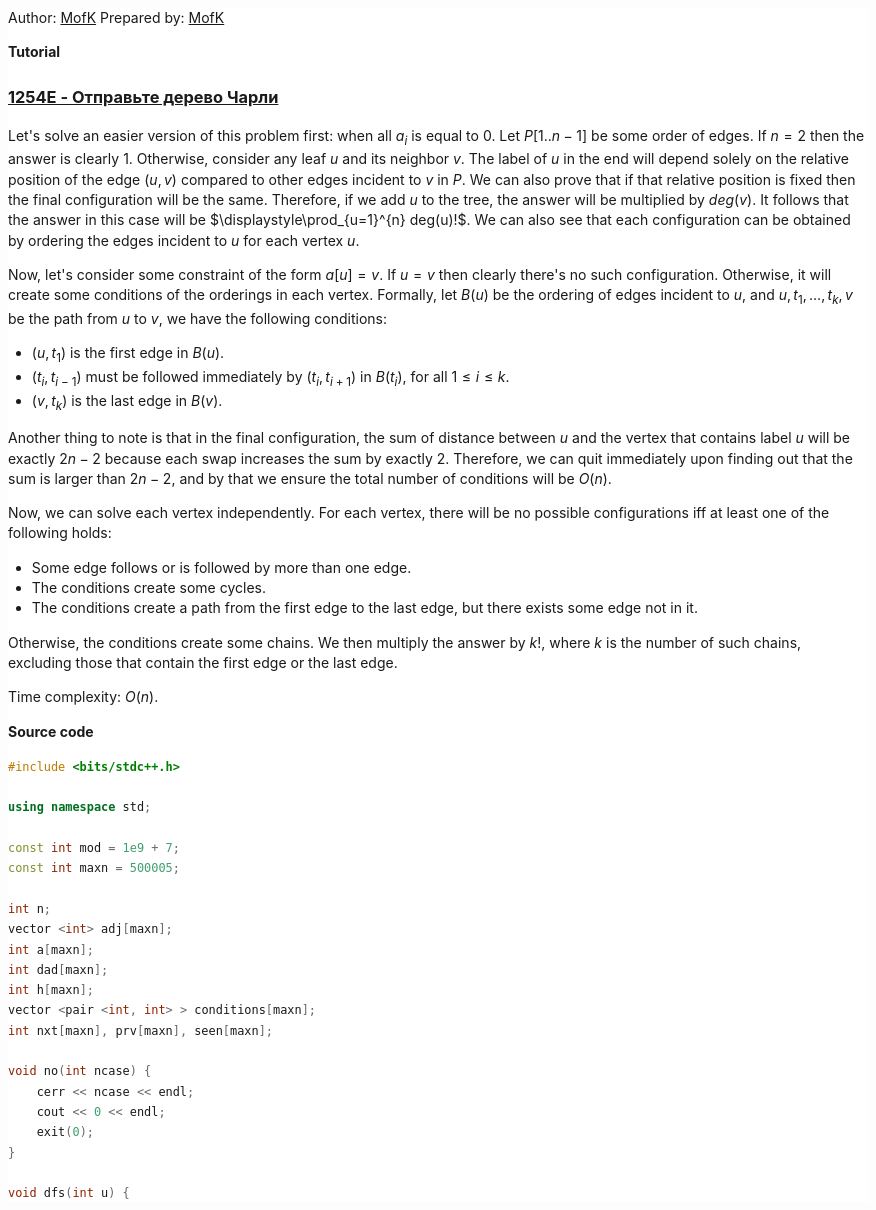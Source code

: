 Author: [MofK](https://codeforces.com/profile/MofK "Международный гроссмейстер MofK") Prepared by: [MofK](https://codeforces.com/profile/MofK "Международный гроссмейстер MofK")

 **Tutorial**
### [1254E - Отправьте дерево Чарли](https://codeforces.com/contest/1254/problem/E "Codeforces Round 601 (Div. 1)")

Let's solve an easier version of this problem first: when all $a_i$ is equal to $0$. Let $P[1..n-1]$ be some order of edges. If $n=2$ then the answer is clearly $1$. Otherwise, consider any leaf $u$ and its neighbor $v$. The label of $u$ in the end will depend solely on the relative position of the edge $(u, v)$ compared to other edges incident to $v$ in $P$. We can also prove that if that relative position is fixed then the final configuration will be the same. Therefore, if we add $u$ to the tree, the answer will be multiplied by $deg(v)$. It follows that the answer in this case will be $\displaystyle\prod_{u=1}^{n} deg(u)!$. We can also see that each configuration can be obtained by ordering the edges incident to $u$ for each vertex $u$.

Now, let's consider some constraint of the form $a[u] = v$. If $u = v$ then clearly there's no such configuration. Otherwise, it will create some conditions of the orderings in each vertex. Formally, let $B(u)$ be the ordering of edges incident to $u$, and $u, t_1, \ldots, t_k, v$ be the path from $u$ to $v$, we have the following conditions:

* $(u, t_1)$ is the first edge in $B(u)$.
* $(t_i, t_{i-1})$ must be followed immediately by $(t_i, t_{i+1})$ in $B(t_i)$, for all $1 \le i \le k$.
* $(v, t_k)$ is the last edge in $B(v)$.

Another thing to note is that in the final configuration, the sum of distance between $u$ and the vertex that contains label $u$ will be exactly $2n-2$ because each swap increases the sum by exactly $2$. Therefore, we can quit immediately upon finding out that the sum is larger than $2n-2$, and by that we ensure the total number of conditions will be $O(n)$.

Now, we can solve each vertex independently. For each vertex, there will be no possible configurations iff at least one of the following holds:

* Some edge follows or is followed by more than one edge.
* The conditions create some cycles.
* The conditions create a path from the first edge to the last edge, but there exists some edge not in it.

Otherwise, the conditions create some chains. We then multiply the answer by $k!$, where $k$ is the number of such chains, excluding those that contain the first edge or the last edge.

Time complexity: $O(n)$.

 **Source code**
```cpp
#include <bits/stdc++.h>

using namespace std;

const int mod = 1e9 + 7;
const int maxn = 500005;

int n;
vector <int> adj[maxn];
int a[maxn];
int dad[maxn];
int h[maxn];
vector <pair <int, int> > conditions[maxn];
int nxt[maxn], prv[maxn], seen[maxn];

void no(int ncase) {
    cerr << ncase << endl;
    cout << 0 << endl;
    exit(0);
}

void dfs(int u) {
```